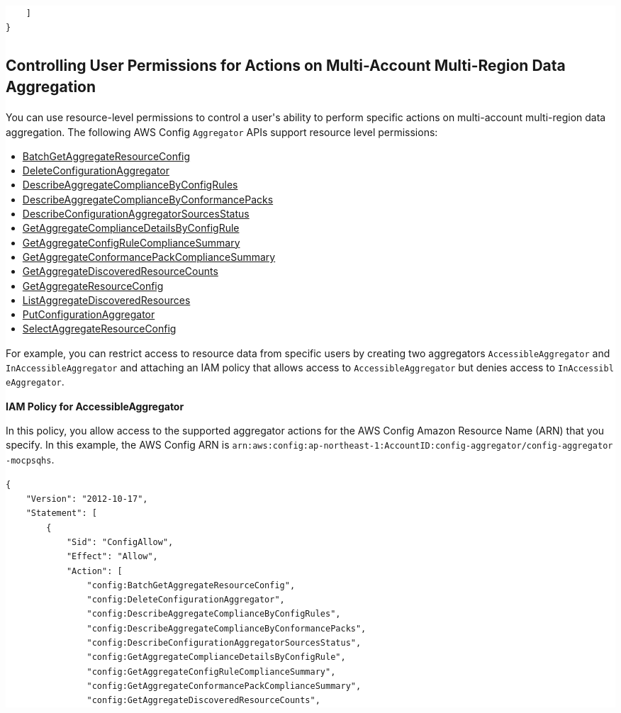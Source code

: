 ```
    ]
}
```

## Controlling User Permissions for Actions on Multi\-Account Multi\-Region Data Aggregation<a name="resource-level-permission"></a>

You can use resource\-level permissions to control a user's ability to perform specific actions on multi\-account multi\-region data aggregation\. The following AWS Config `Aggregator` APIs support resource level permissions:
+ [BatchGetAggregateResourceConfig](https://docs.aws.amazon.com/config/latest/APIReference/API_BatchGetAggregateResourceConfig.html)
+ [DeleteConfigurationAggregator](https://docs.aws.amazon.com/config/latest/APIReference/API_DeleteConfigurationAggregator.html)
+ [DescribeAggregateComplianceByConfigRules](https://docs.aws.amazon.com/config/latest/APIReference/API_DescribeAggregateComplianceByConfigRules.html)
+ [DescribeAggregateComplianceByConformancePacks](https://docs.aws.amazon.com/config/latest/APIReference/API_DescribeAggregateComplianceByConformancePacks.html)
+ [DescribeConfigurationAggregatorSourcesStatus](https://docs.aws.amazon.com/config/latest/APIReference/API_DescribeConfigurationAggregatorSourcesStatus.html)
+ [GetAggregateComplianceDetailsByConfigRule](https://docs.aws.amazon.com/config/latest/APIReference/API_GetAggregateComplianceDetailsByConfigRule.html)
+ [GetAggregateConfigRuleComplianceSummary](https://docs.aws.amazon.com/config/latest/APIReference/API_GetAggregateConfigRuleComplianceSummary.html)
+ [GetAggregateConformancePackComplianceSummary](https://docs.aws.amazon.com/config/latest/APIReference/API_GetAggregateConformancePackComplianceSummary.html)
+ [GetAggregateDiscoveredResourceCounts](https://docs.aws.amazon.com/config/latest/APIReference/API_GetAggregateDiscoveredResourceCounts.html)
+ [GetAggregateResourceConfig](https://docs.aws.amazon.com/config/latest/APIReference/API_GetAggregateResourceConfig.html)
+ [ListAggregateDiscoveredResources](https://docs.aws.amazon.com/config/latest/APIReference/API_ListAggregateDiscoveredResources.html)
+ [PutConfigurationAggregator](https://docs.aws.amazon.com/config/latest/APIReference/API_PutConfigurationAggregator.html)
+ [SelectAggregateResourceConfig](https://docs.aws.amazon.com/config/latest/APIReference/API_SelectAggregateResourceConfig.html)

For example, you can restrict access to resource data from specific users by creating two aggregators `AccessibleAggregator` and `InAccessibleAggregator` and attaching an IAM policy that allows access to `AccessibleAggregator` but denies access to `InAccessibleAggregator`\.

**IAM Policy for AccessibleAggregator**

In this policy, you allow access to the supported aggregator actions for the AWS Config Amazon Resource Name \(ARN\) that you specify\. In this example, the AWS Config ARN is `arn:aws:config:ap-northeast-1:AccountID:config-aggregator/config-aggregator-mocpsqhs`\.

```
{
    "Version": "2012-10-17",
    "Statement": [
        {
            "Sid": "ConfigAllow",
            "Effect": "Allow",
            "Action": [
                "config:BatchGetAggregateResourceConfig",
                "config:DeleteConfigurationAggregator",
                "config:DescribeAggregateComplianceByConfigRules",
                "config:DescribeAggregateComplianceByConformancePacks",
                "config:DescribeConfigurationAggregatorSourcesStatus",
                "config:GetAggregateComplianceDetailsByConfigRule",
                "config:GetAggregateConfigRuleComplianceSummary",
                "config:GetAggregateConformancePackComplianceSummary",
                "config:GetAggregateDiscoveredResourceCounts",
```
